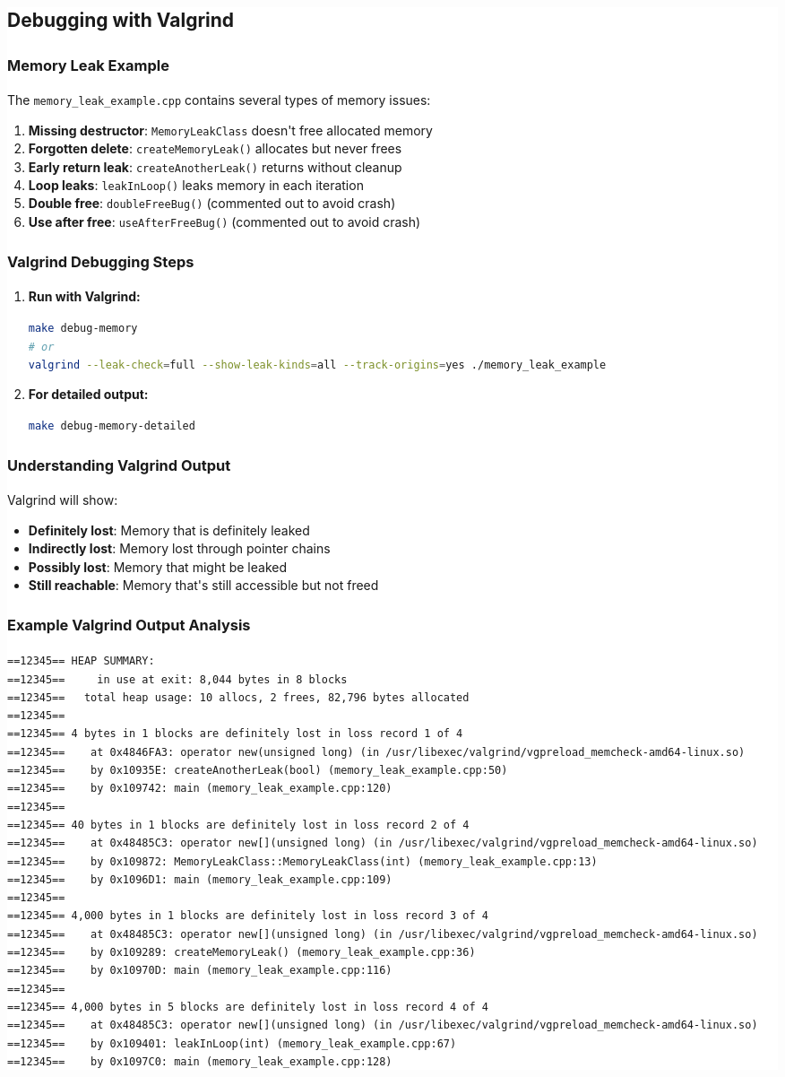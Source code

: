 ## Debugging with Valgrind

### Memory Leak Example

The `memory_leak_example.cpp` contains several types of memory issues:

1. **Missing destructor**: `MemoryLeakClass` doesn't free allocated memory
2. **Forgotten delete**: `createMemoryLeak()` allocates but never frees
3. **Early return leak**: `createAnotherLeak()` returns without cleanup
4. **Loop leaks**: `leakInLoop()` leaks memory in each iteration
5. **Double free**: `doubleFreeBug()` (commented out to avoid crash)
6. **Use after free**: `useAfterFreeBug()` (commented out to avoid crash)

### Valgrind Debugging Steps

1. **Run with Valgrind:**
   ```bash
   make debug-memory
   # or
   valgrind --leak-check=full --show-leak-kinds=all --track-origins=yes ./memory_leak_example
   ```

2. **For detailed output:**
   ```bash
   make debug-memory-detailed
   ```

### Understanding Valgrind Output

Valgrind will show:
- **Definitely lost**: Memory that is definitely leaked
- **Indirectly lost**: Memory lost through pointer chains
- **Possibly lost**: Memory that might be leaked
- **Still reachable**: Memory that's still accessible but not freed

### Example Valgrind Output Analysis

```
==12345== HEAP SUMMARY:
==12345==     in use at exit: 8,044 bytes in 8 blocks
==12345==   total heap usage: 10 allocs, 2 frees, 82,796 bytes allocated
==12345== 
==12345== 4 bytes in 1 blocks are definitely lost in loss record 1 of 4
==12345==    at 0x4846FA3: operator new(unsigned long) (in /usr/libexec/valgrind/vgpreload_memcheck-amd64-linux.so)
==12345==    by 0x10935E: createAnotherLeak(bool) (memory_leak_example.cpp:50)
==12345==    by 0x109742: main (memory_leak_example.cpp:120)
==12345== 
==12345== 40 bytes in 1 blocks are definitely lost in loss record 2 of 4
==12345==    at 0x48485C3: operator new[](unsigned long) (in /usr/libexec/valgrind/vgpreload_memcheck-amd64-linux.so)
==12345==    by 0x109872: MemoryLeakClass::MemoryLeakClass(int) (memory_leak_example.cpp:13)
==12345==    by 0x1096D1: main (memory_leak_example.cpp:109)
==12345== 
==12345== 4,000 bytes in 1 blocks are definitely lost in loss record 3 of 4
==12345==    at 0x48485C3: operator new[](unsigned long) (in /usr/libexec/valgrind/vgpreload_memcheck-amd64-linux.so)
==12345==    by 0x109289: createMemoryLeak() (memory_leak_example.cpp:36)
==12345==    by 0x10970D: main (memory_leak_example.cpp:116)
==12345== 
==12345== 4,000 bytes in 5 blocks are definitely lost in loss record 4 of 4
==12345==    at 0x48485C3: operator new[](unsigned long) (in /usr/libexec/valgrind/vgpreload_memcheck-amd64-linux.so)
==12345==    by 0x109401: leakInLoop(int) (memory_leak_example.cpp:67)
==12345==    by 0x1097C0: main (memory_leak_example.cpp:128)
```